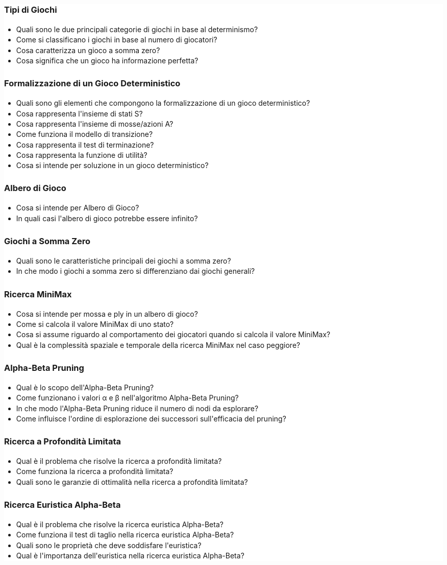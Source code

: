 ### Tipi di Giochi

* Quali sono le due principali categorie di giochi in base al determinismo?
* Come si classificano i giochi in base al numero di giocatori?
* Cosa caratterizza un gioco a somma zero?
* Cosa significa che un gioco ha informazione perfetta?

### Formalizzazione di un Gioco Deterministico

* Quali sono gli elementi che compongono la formalizzazione di un gioco deterministico?
* Cosa rappresenta l'insieme di stati S?
* Cosa rappresenta l'insieme di mosse/azioni A?
* Come funziona il modello di transizione?
* Cosa rappresenta il test di terminazione?
* Cosa rappresenta la funzione di utilità?
* Cosa si intende per soluzione in un gioco deterministico?

### Albero di Gioco

* Cosa si intende per Albero di Gioco?
* In quali casi l'albero di gioco potrebbe essere infinito?

### Giochi a Somma Zero

* Quali sono le caratteristiche principali dei giochi a somma zero?
* In che modo i giochi a somma zero si differenziano dai giochi generali?

### Ricerca MiniMax

* Cosa si intende per mossa e ply in un albero di gioco?
* Come si calcola il valore MiniMax di uno stato?
* Cosa si assume riguardo al comportamento dei giocatori quando si calcola il valore MiniMax?
* Qual è la complessità spaziale e temporale della ricerca MiniMax nel caso peggiore?

### Alpha-Beta Pruning

* Qual è lo scopo dell'Alpha-Beta Pruning?
* Come funzionano i valori α e β nell'algoritmo Alpha-Beta Pruning?
* In che modo l'Alpha-Beta Pruning riduce il numero di nodi da esplorare?
* Come influisce l'ordine di esplorazione dei successori sull'efficacia del pruning?

### Ricerca a Profondità Limitata

* Qual è il problema che risolve la ricerca a profondità limitata?
* Come funziona la ricerca a profondità limitata?
* Quali sono le garanzie di ottimalità nella ricerca a profondità limitata?

### Ricerca Euristica Alpha-Beta

* Qual è il problema che risolve la ricerca euristica Alpha-Beta?
* Come funziona il test di taglio nella ricerca euristica Alpha-Beta?
* Quali sono le proprietà che deve soddisfare l'euristica?
* Qual è l'importanza dell'euristica nella ricerca euristica Alpha-Beta?

